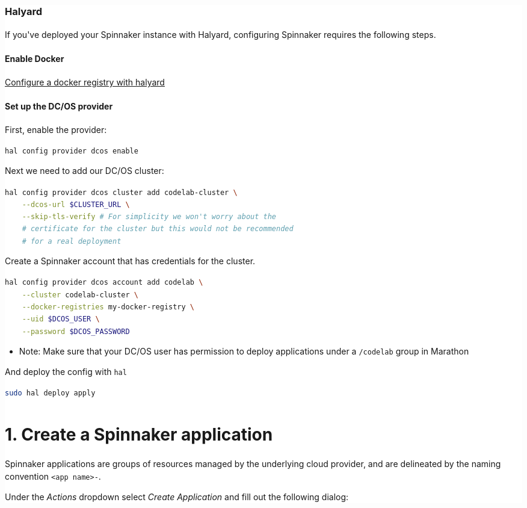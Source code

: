 ### Halyard  

If you've deployed your Spinnaker instance with Halyard, configuring Spinnaker requires the following steps.

#### Enable Docker

[Configure a docker registry with halyard](https://spinnaker.github.io/setup/providers/docker-registry/)

#### Set up the DC/OS provider

First, enable the provider:

```bash
hal config provider dcos enable
```  

Next we need to add our DC/OS cluster:

```bash
hal config provider dcos cluster add codelab-cluster \
    --dcos-url $CLUSTER_URL \
    --skip-tls-verify # For simplicity we won't worry about the
    # certificate for the cluster but this would not be recommended
    # for a real deployment
```

Create a Spinnaker account that has credentials for the cluster.

```bash
hal config provider dcos account add codelab \
    --cluster codelab-cluster \
    --docker-registries my-docker-registry \
    --uid $DCOS_USER \
    --password $DCOS_PASSWORD
```

* Note: Make sure that your DC/OS user has permission to deploy applications under a `/codelab` group in Marathon

And deploy the config with `hal`

```bash
sudo hal deploy apply
```

# 1. Create a Spinnaker application

Spinnaker applications are groups of resources managed by the underlying cloud provider, and are delineated by the naming convention `<app name>-`.

Under the _Actions_ dropdown select _Create Application_ and fill out the following dialog:
